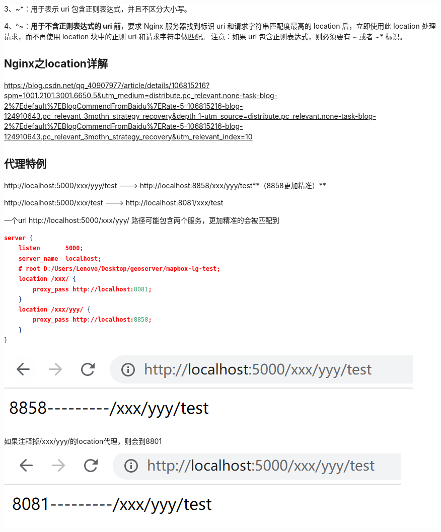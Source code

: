 3、~*：用于表示 uri 包含正则表达式，并且不区分大小写。 

4、^~：**用于不含正则表达式的 uri 前**，要求 Nginx 服务器找到标识 uri 和请求字符串匹配度最高的 location 后，立即使用此 location 处理请求，而不再使用 location 块中的正则 uri 和请求字符串做匹配。 注意：如果 uri 包含正则表达式，则必须要有 ~ 或者 ~* 标识。

## Nginx之location详解

https://blog.csdn.net/qq_40907977/article/details/106815216?spm=1001.2101.3001.6650.5&utm_medium=distribute.pc_relevant.none-task-blog-2%7Edefault%7EBlogCommendFromBaidu%7ERate-5-106815216-blog-124910643.pc_relevant_3mothn_strategy_recovery&depth_1-utm_source=distribute.pc_relevant.none-task-blog-2%7Edefault%7EBlogCommendFromBaidu%7ERate-5-106815216-blog-124910643.pc_relevant_3mothn_strategy_recovery&utm_relevant_index=10

## 代理特例

http://localhost:5000/xxx/yyy/test ---> http://localhost:8858/xxx/yyy/test**（8858更加精准）**

http://localhost:5000/xxx/test ---> http://localhost:8081/xxx/test

一个url http://localhost:5000/xxx/yyy/ 路径可能包含两个服务，更加精准的会被匹配到

```json
server {
    listen       5000;
    server_name  localhost;
    # root D:/Users/Lenovo/Desktop/geoserver/mapbox-lg-test;
    location /xxx/ {
    	proxy_pass http://localhost:8081;
    }
    location /xxx/yyy/ {
        proxy_pass http://localhost:8858; 
    }
}
```

![image-20221025210834301](img_nginx/image-20221025210834301.png)

如果注释掉/xxx/yyy/的location代理，则会到8801

![image-20221025211015468](img_nginx/image-20221025211015468.png)
